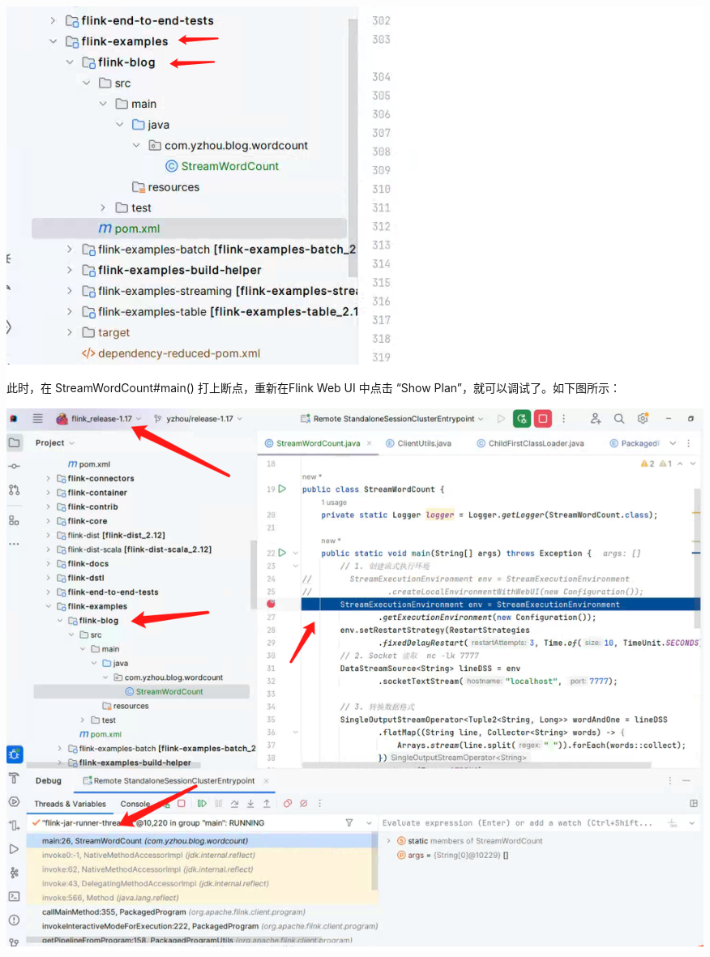 ![showplan24](images/showplan24.png)   

此时，在 StreamWordCount#main() 打上断点，重新在Flink Web UI 中点击 “Show Plan”，就可以调试了。如下图所示： 

![showplan25](images/showplan25.png)    
